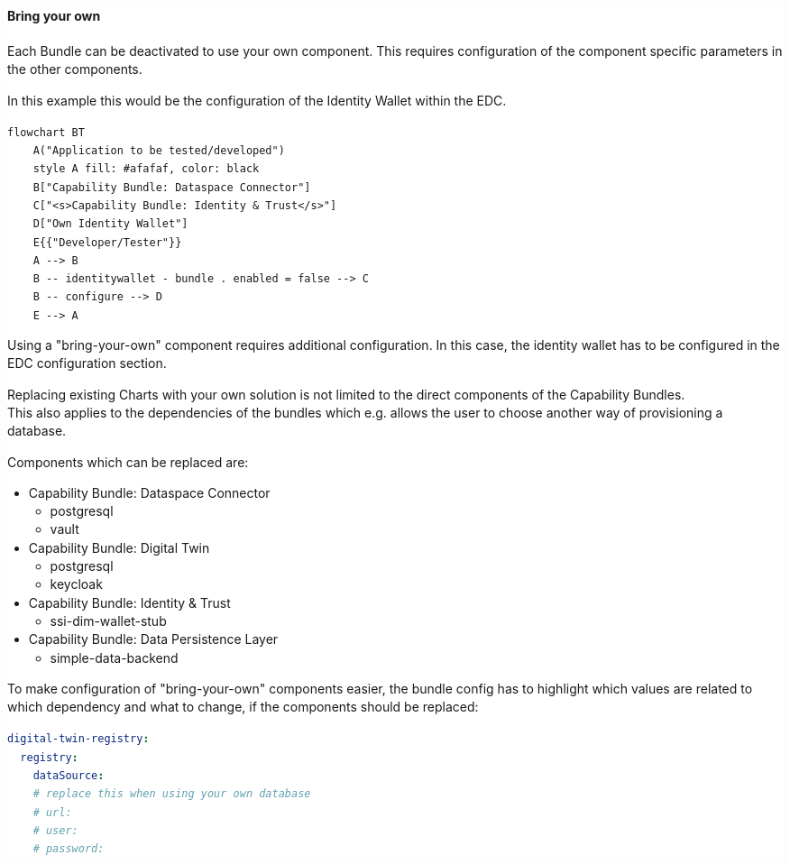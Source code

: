 ````mermaid
````

#### Bring your own

Each Bundle can be deactivated to use your own component. This requires configuration of the component specific
parameters in the other components.

In this example this would be the configuration of the Identity Wallet within the EDC.

````mermaid
flowchart BT
    A("Application to be tested/developed")
    style A fill: #afafaf, color: black
    B["Capability Bundle: Dataspace Connector"]
    C["<s>Capability Bundle: Identity & Trust</s>"]
    D["Own Identity Wallet"]
    E{{"Developer/Tester"}}
    A --> B
    B -- identitywallet - bundle . enabled = false --> C
    B -- configure --> D
    E --> A
````

Using a "bring-your-own" component requires additional configuration. In this case, the identity wallet has to be
configured in the EDC configuration section.

Replacing existing Charts with your own solution is not limited to the direct components of the Capability Bundles.  
This also applies to the dependencies of the bundles which e.g. allows the user to choose another way of provisioning a
database.

Components which can be replaced are:

- Capability Bundle: Dataspace Connector
    - postgresql
    - vault
- Capability Bundle: Digital Twin
    - postgresql
    - keycloak
- Capability Bundle: Identity & Trust
    - ssi-dim-wallet-stub
- Capability Bundle: Data Persistence Layer
    - simple-data-backend

To make configuration of "bring-your-own" components easier, the bundle config has to highlight which values are
related to which dependency and what to change, if the components should be replaced:

```yaml
digital-twin-registry:
  registry:
    dataSource:
    # replace this when using your own database
    # url: 
    # user: 
    # password: 
```
